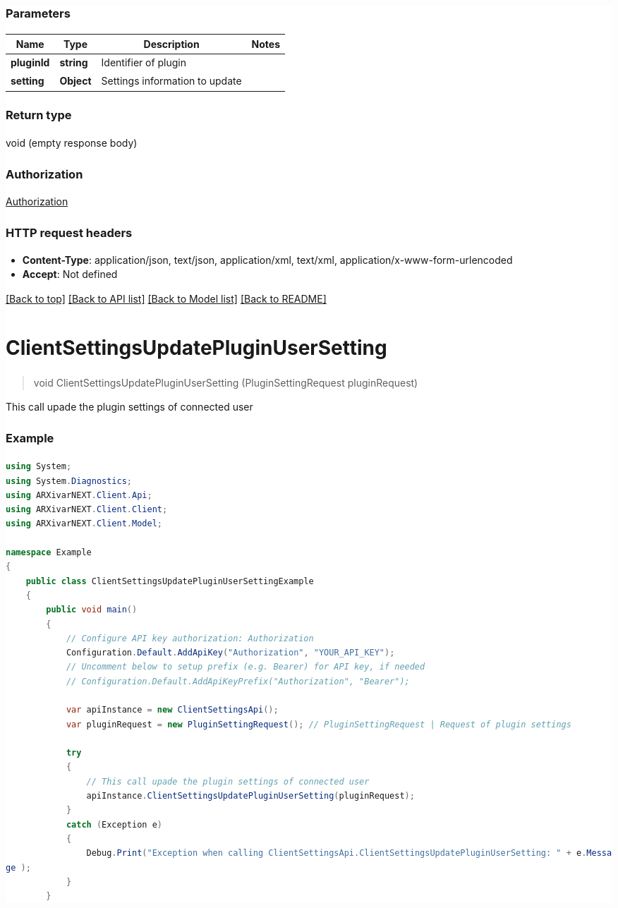 ### Parameters

Name | Type | Description  | Notes
------------- | ------------- | ------------- | -------------
 **pluginId** | **string**| Identifier of plugin | 
 **setting** | **Object**| Settings information to update | 

### Return type

void (empty response body)

### Authorization

[Authorization](../README.md#Authorization)

### HTTP request headers

 - **Content-Type**: application/json, text/json, application/xml, text/xml, application/x-www-form-urlencoded
 - **Accept**: Not defined

[[Back to top]](#) [[Back to API list]](../README.md#documentation-for-api-endpoints) [[Back to Model list]](../README.md#documentation-for-models) [[Back to README]](../README.md)

<a name="clientsettingsupdatepluginusersetting"></a>
# **ClientSettingsUpdatePluginUserSetting**
> void ClientSettingsUpdatePluginUserSetting (PluginSettingRequest pluginRequest)

This call upade the plugin settings of connected user

### Example
```csharp
using System;
using System.Diagnostics;
using ARXivarNEXT.Client.Api;
using ARXivarNEXT.Client.Client;
using ARXivarNEXT.Client.Model;

namespace Example
{
    public class ClientSettingsUpdatePluginUserSettingExample
    {
        public void main()
        {
            // Configure API key authorization: Authorization
            Configuration.Default.AddApiKey("Authorization", "YOUR_API_KEY");
            // Uncomment below to setup prefix (e.g. Bearer) for API key, if needed
            // Configuration.Default.AddApiKeyPrefix("Authorization", "Bearer");

            var apiInstance = new ClientSettingsApi();
            var pluginRequest = new PluginSettingRequest(); // PluginSettingRequest | Request of plugin settings

            try
            {
                // This call upade the plugin settings of connected user
                apiInstance.ClientSettingsUpdatePluginUserSetting(pluginRequest);
            }
            catch (Exception e)
            {
                Debug.Print("Exception when calling ClientSettingsApi.ClientSettingsUpdatePluginUserSetting: " + e.Message );
            }
        }
```